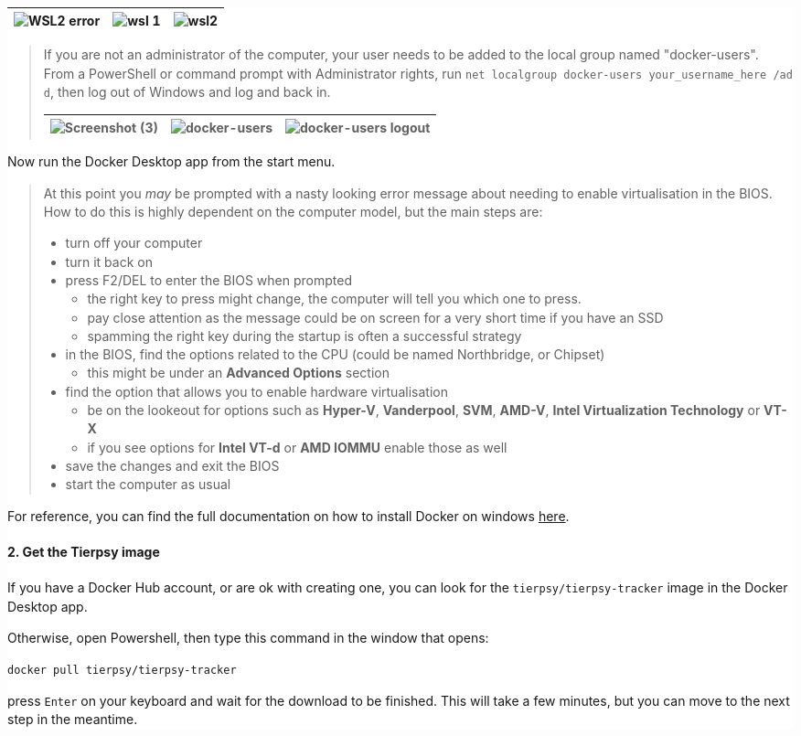 
![WSL2 error](https://user-images.githubusercontent.com/33106690/127776178-d2b74c64-e385-4cdd-96cd-dfdfe45c22b3.png)|![wsl 1](https://user-images.githubusercontent.com/33106690/127778815-3f869376-160d-4d4b-b442-a72c475d99db.png)|![wsl2](https://user-images.githubusercontent.com/33106690/127778819-6d3813ce-6965-4195-9faa-877ced59154e.png)
:---:|:---:|:---:



>If you are not an administrator of the computer, your user needs to be added to the local group named "docker-users".\
>From a PowerShell or command prompt with Administrator rights, run `net localgroup docker-users your_username_here /add`,
>then log out of Windows and log and back in.
>
>![Screenshot (3)](https://user-images.githubusercontent.com/33106690/127778615-9bc879c8-a8bf-4e15-865f-0dfc94370677.png)|![docker-users](https://user-images.githubusercontent.com/33106690/127778618-a4a5456f-8cb4-4df5-9c4f-4687772a6a67.png)|![docker-users logout](https://user-images.githubusercontent.com/33106690/127778619-1836e7e5-11b0-4e56-aba1-698c2a1cddd6.png)
>:---:|:---:|:---:


Now run the Docker Desktop app from the start menu.


> At this point you *may* be prompted with a nasty looking error message about needing to enable virtualisation in the BIOS. How to do this is highly dependent on the computer model, but the main steps are:
> + turn off your computer
> + turn it back on
> + press F2/DEL to enter the BIOS when prompted
>   + the right key to press might change, the computer will tell you which one to press.
>   + pay close attention as the message could be on screen for a very short time if you have an SSD
>   + spamming the right key during the startup is often a successful strategy
> + in the BIOS, find the options related to the CPU (could be named Northbridge, or Chipset)
>   + this might be under an **Advanced Options** section
> + find the option that allows you to enable hardware virtualisation
>   + be on the lookeout for options such as **Hyper-V**, **Vanderpool**, **SVM**, **AMD-V**, **Intel Virtualization Technology** or **VT-X**
>   + if you see options for **Intel VT-d** or **AMD IOMMU** enable those as well
> + save the changes and exit the BIOS
> + start the computer as usual

For reference, you can find the full documentation on how to install Docker on windows
[here](https://docs.docker.com/docker-for-windows/install/).

#### 2. Get the Tierpsy image

If you have a Docker Hub account, or are ok with creating one, you can look for the
`tierpsy/tierpsy-tracker` image in the Docker Desktop app.

Otherwise, open Powershell,
then type this command in the window that opens:
```
docker pull tierpsy/tierpsy-tracker
```
press `Enter` on your keyboard and wait for the download to be finished. This will take a few minutes, but you can move to the next step in the meantime.
